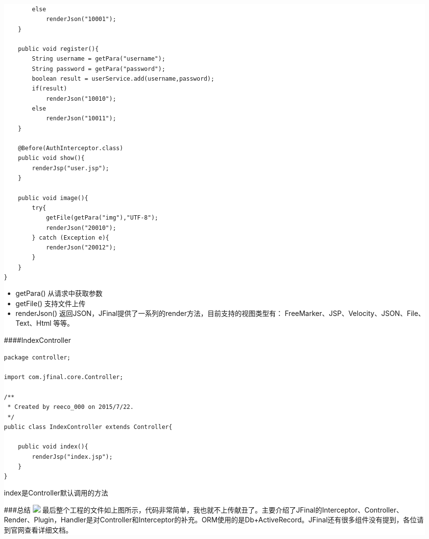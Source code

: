 	        else
	            renderJson("10001");
	    }
	
	    public void register(){
	        String username = getPara("username");
	        String password = getPara("password");
	        boolean result = userService.add(username,password);
	        if(result)
	            renderJson("10010");
	        else
	            renderJson("10011");
	    }
	
	    @Before(AuthInterceptor.class)
	    public void show(){
	        renderJsp("user.jsp");
	    }
	
	    public void image(){
	        try{
	            getFile(getPara("img"),"UTF-8");
	            renderJson("20010");
	        } catch (Exception e){
	            renderJson("20012");
	        }
	    }
	}


 - getPara() 从请求中获取参数
 - getFile()  支持文件上传
 - renderJson() 返回JSON，JFinal提供了一系列的render方法，目前支持的视图类型有：
FreeMarker、JSP、Velocity、JSON、File、Text、Html 等等。


####IndexController

	package controller;
	
	import com.jfinal.core.Controller;
	
	/**
	 * Created by reeco_000 on 2015/7/22.
	 */
	public class IndexController extends Controller{
	
	    public void index(){
	        renderJsp("index.jsp");
	    }
	}

index是Controller默认调用的方法

###总结
![](http://img-storage.qiniudn.com/15-7-28/60814655.jpg)
最后整个工程的文件如上图所示，代码非常简单，我也就不上传献丑了。主要介绍了JFinal的Interceptor、Controller、Render、Plugin，Handler是对Controller和Interceptor的补充。ORM使用的是Db+ActiveRecord。JFinal还有很多组件没有提到，各位请到官网查看详细文档。
